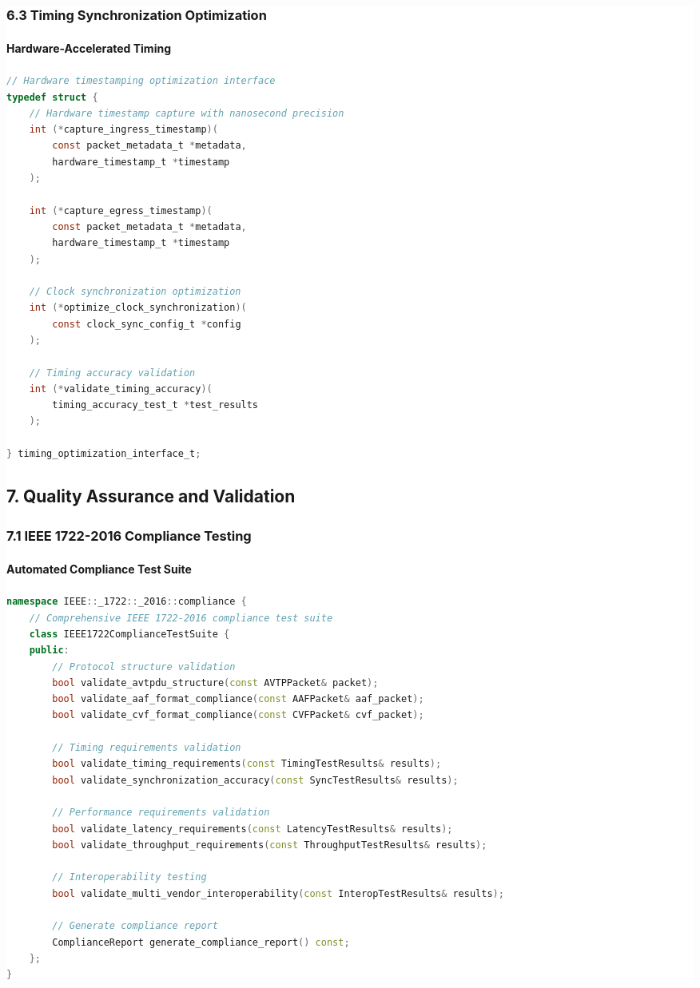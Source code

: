 ### 6.3 Timing Synchronization Optimization

#### Hardware-Accelerated Timing

```c
// Hardware timestamping optimization interface
typedef struct {
    // Hardware timestamp capture with nanosecond precision
    int (*capture_ingress_timestamp)(
        const packet_metadata_t *metadata,
        hardware_timestamp_t *timestamp
    );
    
    int (*capture_egress_timestamp)(
        const packet_metadata_t *metadata, 
        hardware_timestamp_t *timestamp
    );
    
    // Clock synchronization optimization
    int (*optimize_clock_synchronization)(
        const clock_sync_config_t *config
    );
    
    // Timing accuracy validation
    int (*validate_timing_accuracy)(
        timing_accuracy_test_t *test_results
    );
    
} timing_optimization_interface_t;
```

## 7. Quality Assurance and Validation

### 7.1 IEEE 1722-2016 Compliance Testing

#### Automated Compliance Test Suite

```cpp
namespace IEEE::_1722::_2016::compliance {
    // Comprehensive IEEE 1722-2016 compliance test suite
    class IEEE1722ComplianceTestSuite {
    public:
        // Protocol structure validation
        bool validate_avtpdu_structure(const AVTPPacket& packet);
        bool validate_aaf_format_compliance(const AAFPacket& aaf_packet);
        bool validate_cvf_format_compliance(const CVFPacket& cvf_packet);
        
        // Timing requirements validation
        bool validate_timing_requirements(const TimingTestResults& results);
        bool validate_synchronization_accuracy(const SyncTestResults& results);
        
        // Performance requirements validation  
        bool validate_latency_requirements(const LatencyTestResults& results);
        bool validate_throughput_requirements(const ThroughputTestResults& results);
        
        // Interoperability testing
        bool validate_multi_vendor_interoperability(const InteropTestResults& results);
        
        // Generate compliance report
        ComplianceReport generate_compliance_report() const;
    };
}
```
